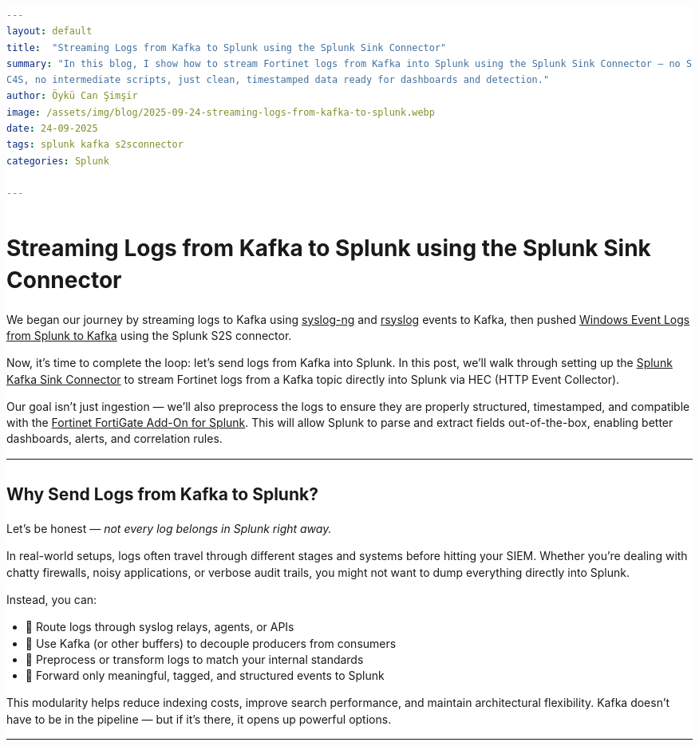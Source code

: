 ```yaml
---
layout: default
title:  "Streaming Logs from Kafka to Splunk using the Splunk Sink Connector"
summary: "In this blog, I show how to stream Fortinet logs from Kafka into Splunk using the Splunk Sink Connector — no SC4S, no intermediate scripts, just clean, timestamped data ready for dashboards and detection."
author: Öykü Can Şimşir
image: /assets/img/blog/2025-09-24-streaming-logs-from-kafka-to-splunk.webp
date: 24-09-2025
tags: splunk kafka s2sconnector 
categories: Splunk

---
```


# Streaming Logs from Kafka to Splunk using the Splunk Sink Connector

We began our journey by streaming logs to Kafka using [syslog-ng](https://blog.seynur.com/kafka/2025/09/16/streaming-syslog-ng-events-to-kafka.html) and [rsyslog](https://blog.seynur.com/kafka/2025/09/17/streaming-rsyslog-events-to-kafka.html) events to Kafka, then pushed [Windows Event Logs from Splunk to Kafka](https://blog.seynur.com/splunk/2025/09/18/streaming-windows-events-to-kafka-with-s2s-connector.html) using the Splunk S2S connector. 

Now, it’s time to complete the loop: let’s send logs from Kafka into Splunk.
In this post, we’ll walk through setting up the [Splunk Kafka Sink Connector](https://help.splunk.com/en/splunk-cloud-platform/get-data-in/splunk-connect-for-kafka/2.2/overview/splunk-connect-for-kafka) to stream Fortinet logs from a Kafka topic directly into Splunk via HEC (HTTP Event Collector).

Our goal isn’t just ingestion — we’ll also preprocess the logs to ensure they are properly structured, timestamped, and compatible with the [Fortinet FortiGate Add-On for Splunk](https://splunkbase.splunk.com/app/2846). This will allow Splunk to parse and extract fields out-of-the-box, enabling better dashboards, alerts, and correlation rules.

---

## Why Send Logs from Kafka to Splunk?

Let’s be honest — *not every log belongs in Splunk right away.*

In real-world setups, logs often travel through different stages and systems before hitting your SIEM. Whether you’re dealing with chatty firewalls, noisy applications, or verbose audit trails, you might not want to dump everything directly into Splunk.

Instead, you can:
- 🔀 Route logs through syslog relays, agents, or APIs
- 🧱 Use Kafka (or other buffers) to decouple producers from consumers
- 🧹 Preprocess or transform logs to match your internal standards
- 🎯 Forward only meaningful, tagged, and structured events to Splunk

This modularity helps reduce indexing costs, improve search performance, and maintain architectural flexibility. Kafka doesn’t have to be in the pipeline — but if it’s there, it opens up powerful options.

---